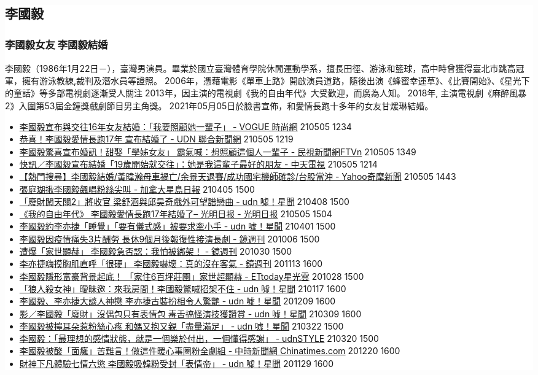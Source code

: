 ## 李國毅

### 李國毅女友 李國毅結婚

李國毅（1986年1月22日－），臺灣男演員。畢業於國立臺灣體育學院休閒運動學系，擅長田徑、游泳和籃球，高中時曾獲得臺北市跳高冠軍，擁有游泳教練,裁判及潛水員等證照。
2006年，憑藉電影《單車上路》開啟演員道路，隨後出演《蜂蜜幸運草》、《比賽開始》、《星光下的童話》等多部電視劇逐漸受人關注
2013年，因主演的電視劇《我的自由年代》大受歡迎，而廣為人知。
2018年, 主演電視劇《麻醉風暴2》入圍第53屆金鐘獎戲劇節目男主角獎。
2021年05月05日於臉書宣佈，和愛情長跑十多年的女友甘煖琳結婚。


- [李國毅宣布與交往16年女友結婚：「我要照顧她一輩子」 - VOGUE 時尚網](https://www.vogue.com.tw/entertainment/article/lego-lee-is-married "李國毅宣布與交往16年女友結婚：「我要照顧她一輩子」 - VOGUE 時尚網") 210505 1234
- [恭喜！李國毅愛情長跑17年 宣布結婚了 - UDN 聯合新聞網](https://stars.udn.com/star/story/10091/5434972?from=udn-ch1_breaknews-1-cate8-news "恭喜！李國毅愛情長跑17年 宣布結婚了 - UDN 聯合新聞網") 210505 1219
- [李國毅驚喜宣布婚訊！甜娶「學姊女友」 霸氣喊：想照顧這個人一輩子 - 民視新聞網FTVn](https://www.ftvnews.com.tw/news/detail/2021505W0147 "李國毅驚喜宣布婚訊！甜娶「學姊女友」 霸氣喊：想照顧這個人一輩子 - 民視新聞網FTVn") 210505 1349
- [快訊／李國毅宣布結婚「19歲開始就交往」：她是我這輩子最好的朋友 - 中天電視](https://gotv.ctitv.com.tw/2021/05/1763302.htm "快訊／李國毅宣布結婚「19歲開始就交往」：她是我這輩子最好的朋友 - 中天電視") 210505 1214
- [【熱門搜尋】李國毅結婚/黃暐瀚母車禍亡/余景天退賽/成功國宅機師確診/台股當沖 - Yahoo奇摩新聞](https://tw.news.yahoo.com/%E3%80%90%E7%86%B1%E9%96%80%E6%90%9C%E5%B0%8B%E3%80%91%E6%9D%8E%E5%9C%8B%E6%AF%85%E7%B5%90%E5%A9%9A%E9%BB%83%E6%9A%90%E7%80%9A%E6%AF%8D%E8%BB%8A%E7%A6%8D%E4%BA%A1%E4%BD%99%E6%99%AF%E5%A4%A9%E9%80%80%E8%B3%BD%E6%88%90%E5%8A%9F%E5%9C%8B%E5%AE%85%E6%A9%9F%E5%B8%AB%E7%A2%BA%E8%A8%BA%E5%8F%B0%E8%82%A1%E7%95%B6%E6%B2%96-064349653.html "【熱門搜尋】李國毅結婚/黃暐瀚母車禍亡/余景天退賽/成功國宅機師確診/台股當沖 - Yahoo奇摩新聞") 210505 1443
- [張庭瑚揪李國毅飆唱粉絲尖叫 - 加拿大星島日報](https://www.singtao.ca/4863859/2021-04-05/post-%E5%BC%B5%E5%BA%AD%E7%91%9A%E6%8F%AA%E6%9D%8E%E5%9C%8B%E6%AF%85%E9%A3%86%E5%94%B1%E7%B2%89%E7%B5%B2%E5%B0%96%E5%8F%AB/ "張庭瑚揪李國毅飆唱粉絲尖叫 - 加拿大星島日報") 210405 1500
- [「廢財闖天關2」將收官 梁舒涵與邱昊奇戲外可望譜戀曲 - udn 噓！星聞](https://stars.udn.com/star/story/10091/5374669 "「廢財闖天關2」將收官 梁舒涵與邱昊奇戲外可望譜戀曲 - udn 噓！星聞") 210408 1500
- [《我的自由年代》 李國毅愛情長跑17年結婚了– 光明日报 - 光明日报](https://guangming.com.my/%E3%80%8A%E6%88%91%E7%9A%84%E8%87%AA%E7%94%B1%E5%B9%B4%E4%BB%A3%E3%80%8B-%E6%9D%8E%E5%9C%8B%E6%AF%85%E6%84%9B%E6%83%85%E9%95%B7%E8%B7%9117%E5%B9%B4-%E7%B5%90%E5%A9%9A%E4%BA%86 "《我的自由年代》 李國毅愛情長跑17年結婚了– 光明日报 - 光明日报") 210505 1504
- [李國毅約李亦捷「睡覺」「要有儀式感」被要求牽小手 - udn 噓！星聞](https://stars.udn.com/star/story/10091/5359552 "李國毅約李亦捷「睡覺」「要有儀式感」被要求牽小手 - udn 噓！星聞") 210401 1500
- [李國毅因疫情痛失3片酬勞 長休9個月後報復性接演長劇 - 鏡週刊](https://www.mirrormedia.mg/story/20201006ent027/ "李國毅因疫情痛失3片酬勞 長休9個月後報復性接演長劇 - 鏡週刊") 201006 1500
- [遭爆「家世顯赫」 李國毅急否認：我怕被綁架！ - 鏡週刊](https://www.mirrormedia.mg/story/20201030ent026/ "遭爆「家世顯赫」 李國毅急否認：我怕被綁架！ - 鏡週刊") 201030 1500
- [李亦捷嗨摸胸肌直呼「很硬」 李國毅嚇壞：真的沒在客氣 - 鏡週刊](https://www.mirrormedia.mg/story/20201113ent026/ "李亦捷嗨摸胸肌直呼「很硬」 李國毅嚇壞：真的沒在客氣 - 鏡週刊") 201113 1600
- [李國毅隱形富豪背景起底！ 「家住6百坪莊園」家世超顯赫 - ETtoday星光雲](https://star.ettoday.net/news/1841161 "李國毅隱形富豪背景起底！ 「家住6百坪莊園」家世超顯赫 - ETtoday星光雲") 201028 1500
- [「狼人殺女神」曖昧邀：來我房間！李國毅驚喊招架不住 - udn 噓！星聞](https://stars.udn.com/star/story/10091/5182054 "「狼人殺女神」曖昧邀：來我房間！李國毅驚喊招架不住 - udn 噓！星聞") 210117 1600
- [李國毅、李亦捷大談人神戀 李亦捷古裝扮相令人驚艷 - udn 噓！星聞](https://stars.udn.com/star/story/10091/5079448 "李國毅、李亦捷大談人神戀 李亦捷古裝扮相令人驚艷 - udn 噓！星聞") 201209 1600
- [影／李國毅「廢財」沒偶包只有表情包 毒舌搞怪演技獲讚賞 - udn 噓！星聞](https://stars.udn.com/star/story/10091/5306137 "影／李國毅「廢財」沒偶包只有表情包 毒舌搞怪演技獲讚賞 - udn 噓！星聞") 210309 1600
- [李國毅被擰耳朵惹粉絲心疼 和媽又抱又親「盡量滿足」 - udn 噓！星聞](https://stars.udn.com/star/story/10091/5336060 "李國毅被擰耳朵惹粉絲心疼 和媽又抱又親「盡量滿足」 - udn 噓！星聞") 210322 1500
- [李國毅：「最理想的感情狀態，就是一個樂於付出，一個懂得感謝」 - udnSTYLE](https://style.udn.com/style/story/8065/5319952 "李國毅：「最理想的感情狀態，就是一個樂於付出，一個懂得感謝」 - udnSTYLE") 210320 1500
- [李國毅被酸「面癱」苦難言！做這件暖心事圈粉全劇組 - 中時新聞網 Chinatimes.com](https://www.chinatimes.com/realtimenews/20201220003219-260404 "李國毅被酸「面癱」苦難言！做這件暖心事圈粉全劇組 - 中時新聞網 Chinatimes.com") 201220 1600
- [財神下凡體驗七情六慾 李國毅吸韓粉受封「表情帝」 - udn 噓！星聞](https://stars.udn.com/star/story/10091/5053244 "財神下凡體驗七情六慾 李國毅吸韓粉受封「表情帝」 - udn 噓！星聞") 201129 1600
